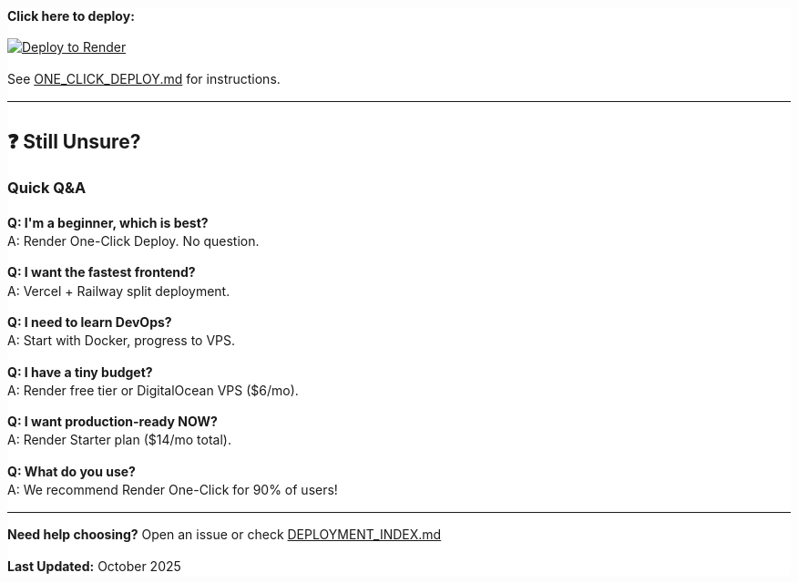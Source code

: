 **Click here to deploy:**

[![Deploy to Render](https://render.com/images/deploy-to-render-button.svg)](https://render.com/deploy?repo=https://github.com/JackkySpice/Gemini-computer-vision)

See [ONE_CLICK_DEPLOY.md](ONE_CLICK_DEPLOY.md) for instructions.

---

## ❓ Still Unsure?

### Quick Q&A

**Q: I'm a beginner, which is best?**  
A: Render One-Click Deploy. No question.

**Q: I want the fastest frontend?**  
A: Vercel + Railway split deployment.

**Q: I need to learn DevOps?**  
A: Start with Docker, progress to VPS.

**Q: I have a tiny budget?**  
A: Render free tier or DigitalOcean VPS ($6/mo).

**Q: I want production-ready NOW?**  
A: Render Starter plan ($14/mo total).

**Q: What do you use?**  
A: We recommend Render One-Click for 90% of users!

---

**Need help choosing?** Open an issue or check [DEPLOYMENT_INDEX.md](DEPLOYMENT_INDEX.md)

**Last Updated:** October 2025
